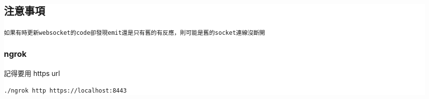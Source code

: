 ## 注意事項

```text
如果有時更新websocket的code卻發現emit還是只有舊的有反應，則可能是舊的socket連線沒斷開
```

### ngrok

記得要用 https url

```text
./ngrok http https://localhost:8443
```

